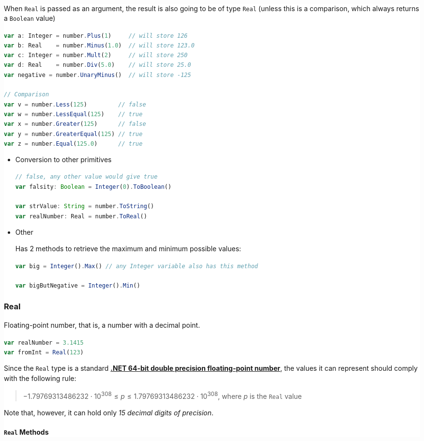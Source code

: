   When `Real` is passed as an argument, the result is also going to be of type `Real` (unless this is a comparison, which always returns a `Boolean` value)

  ```ts
  var a: Integer = number.Plus(1)     // will store 126
  var b: Real    = number.Minus(1.0)  // will store 123.0
  var c: Integer = number.Mult(2)     // will store 250
  var d: Real    = number.Div(5.0)    // will store 25.0
  var negative = number.UnaryMinus()  // will store -125

  // Comparison
  var v = number.Less(125)         // false
  var w = number.LessEqual(125)    // true
  var x = number.Greater(125)      // false
  var y = number.GreaterEqual(125) // true
  var z = number.Equal(125.0)      // true
  ```

- Conversion to other primitives
  
  ```ts
  // false, any other value would give true
  var falsity: Boolean = Integer(0).ToBoolean()
  
  var strValue: String = number.ToString()
  var realNumber: Real = number.ToReal()
  ```

- Other

  Has 2 methods to retrieve the maximum and minimum possible values:

  ```ts
  var big = Integer().Max() // any Integer variable also has this method

  var bigButNegative = Integer().Min()
  ```

### Real

Floating-point number, that is, a number with a decimal point.

```ts
var realNumber = 3.1415
var fromInt = Real(123)
```

Since the `Real` type is a standard [**.NET 64-bit double precision floating-point number**](https://docs.microsoft.com/en-us/dotnet/api/system.double?view=net-6.0), the values it can represent should comply with the following rule:

> $-1.79769313486232 \cdot 10^{308} \leq p \leq 1.79769313486232 \cdot 10^{308}$, where $p$ is the `Real` value

Note that, however, it can hold only *15 decimal digits of precision*.

#### `Real` Methods
